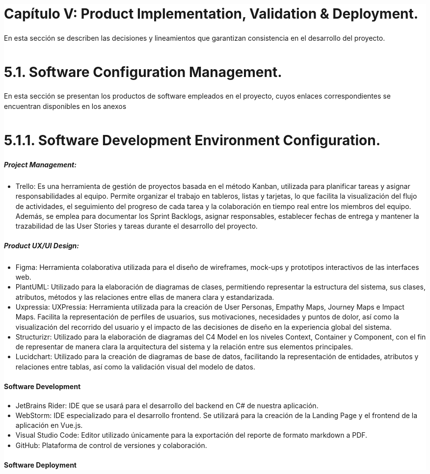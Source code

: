 # Capítulo V: Product Implementation, Validation & Deployment.

En esta sección se describen las decisiones y lineamientos que garantizan consistencia en el desarrollo del proyecto.

# 5.1. Software Configuration Management.

En esta sección se presentan los productos de software empleados en el proyecto, cuyos enlaces correspondientes se encuentran disponibles en los anexos

# 5.1.1. Software Development Environment Configuration.

##### Project Management:

- Trello: Es una herramienta de gestión de proyectos basada en el método Kanban, utilizada para planificar tareas y asignar responsabilidades al equipo. Permite organizar el trabajo en tableros, listas y tarjetas, lo que facilita la visualización del flujo de actividades, el seguimiento del progreso de cada tarea y la colaboración en tiempo real entre los miembros del equipo. Además, se emplea para documentar los Sprint Backlogs, asignar responsables, establecer fechas de entrega y mantener la trazabilidad de las User Stories y tareas durante el desarrollo del proyecto.

##### Product UX/UI Design:

- Figma: Herramienta colaborativa utilizada para el diseño de wireframes, mock-ups y prototipos interactivos de las interfaces web.
- PlantUML: Utilizado para la elaboración de diagramas de clases, permitiendo representar la estructura del sistema, sus clases, atributos, métodos y las relaciones entre ellas de manera clara y estandarizada.
- Uxpressia: UXPressia: Herramienta utilizada para la creación de User Personas, Empathy Maps, Journey Maps e Impact Maps. Facilita la representación de perfiles de usuarios, sus motivaciones, necesidades y puntos de dolor, así como la visualización del recorrido del usuario y el impacto de las decisiones de diseño en la experiencia global del sistema.
-  Structurizr: Utilizado para la elaboración de diagramas del C4 Model en los niveles Context, Container y Component, con el fin de representar de manera clara la arquitectura del sistema y la relación entre sus elementos principales.
-  Lucidchart: Utilizado para la creación de diagramas de base de datos, facilitando la representación de entidades, atributos y relaciones entre tablas, así como la validación visual del modelo de datos.

#### Software Development

- JetBrains Rider: IDE que se usará para el desarrollo del backend en C# de nuestra aplicación.
- WebStorm: IDE especializado para el desarrollo frontend. Se utilizará para la creación de la Landing Page y el frontend de la aplicación en Vue.js.
- Visual Studio Code: Editor utilizado únicamente para la exportación del reporte de formato markdown a PDF.
- GitHub: Plataforma de control de versiones y colaboración.

#### Software Deployment
